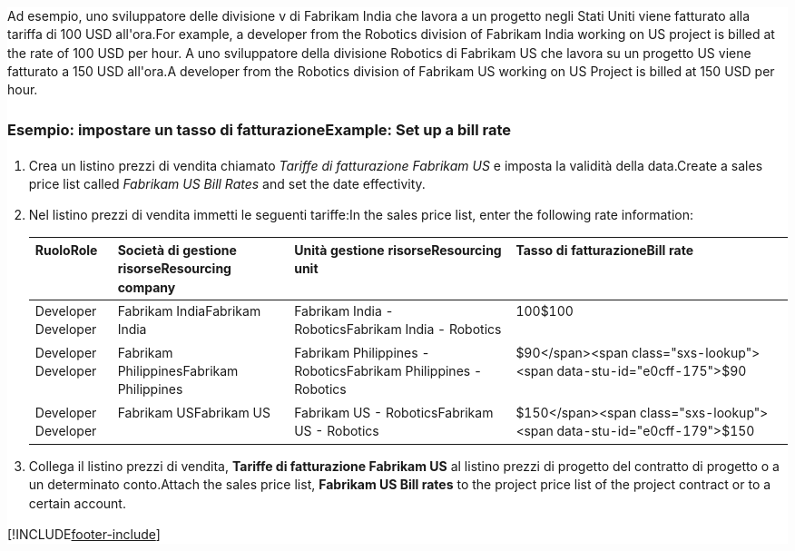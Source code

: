 <span data-ttu-id="e0cff-159">Ad esempio, uno sviluppatore delle divisione v di Fabrikam India che lavora a un progetto negli Stati Uniti viene fatturato alla tariffa di 100 USD all'ora.</span><span class="sxs-lookup"><span data-stu-id="e0cff-159">For example, a developer from the Robotics division of Fabrikam India working on US project is billed at the rate of 100 USD per hour.</span></span> <span data-ttu-id="e0cff-160">A uno sviluppatore della divisione Robotics di Fabrikam US che lavora su un progetto US viene fatturato a 150 USD all'ora.</span><span class="sxs-lookup"><span data-stu-id="e0cff-160">A developer from the Robotics division of Fabrikam US working on US Project is billed at 150 USD per hour.</span></span> 

### <a name="example-set-up-a-bill-rate"></a><span data-ttu-id="e0cff-161">Esempio: impostare un tasso di fatturazione</span><span class="sxs-lookup"><span data-stu-id="e0cff-161">Example: Set up a bill rate</span></span> 

1. <span data-ttu-id="e0cff-162">Crea un listino prezzi di vendita chiamato *Tariffe di fatturazione Fabrikam US* e imposta la validità della data.</span><span class="sxs-lookup"><span data-stu-id="e0cff-162">Create a sales price list called *Fabrikam US Bill Rates* and set the date effectivity.</span></span>
2. <span data-ttu-id="e0cff-163">Nel listino prezzi di vendita immetti le seguenti tariffe:</span><span class="sxs-lookup"><span data-stu-id="e0cff-163">In the sales price list, enter the following rate information:</span></span>

    | <span data-ttu-id="e0cff-164">Ruolo</span><span class="sxs-lookup"><span data-stu-id="e0cff-164">Role</span></span> | <span data-ttu-id="e0cff-165">Società di gestione risorse</span><span class="sxs-lookup"><span data-stu-id="e0cff-165">Resourcing company</span></span> | <span data-ttu-id="e0cff-166">Unità gestione risorse</span><span class="sxs-lookup"><span data-stu-id="e0cff-166">Resourcing unit</span></span> | <span data-ttu-id="e0cff-167">Tasso di fatturazione</span><span class="sxs-lookup"><span data-stu-id="e0cff-167">Bill rate</span></span> |
    | --- | --- | --- | --- |
    | <span data-ttu-id="e0cff-168">Developer</span><span class="sxs-lookup"><span data-stu-id="e0cff-168">Developer</span></span> | <span data-ttu-id="e0cff-169">Fabrikam India</span><span class="sxs-lookup"><span data-stu-id="e0cff-169">Fabrikam India</span></span> | <span data-ttu-id="e0cff-170">Fabrikam India - Robotics</span><span class="sxs-lookup"><span data-stu-id="e0cff-170">Fabrikam India - Robotics</span></span> | <span data-ttu-id="e0cff-171">100</span><span class="sxs-lookup"><span data-stu-id="e0cff-171">$100</span></span> |
    | <span data-ttu-id="e0cff-172">Developer</span><span class="sxs-lookup"><span data-stu-id="e0cff-172">Developer</span></span> | <span data-ttu-id="e0cff-173">Fabrikam Philippines</span><span class="sxs-lookup"><span data-stu-id="e0cff-173">Fabrikam Philippines</span></span> | <span data-ttu-id="e0cff-174">Fabrikam Philippines - Robotics</span><span class="sxs-lookup"><span data-stu-id="e0cff-174">Fabrikam Philippines - Robotics</span></span> | <span data-ttu-id="e0cff-175">$90</span><span class="sxs-lookup"><span data-stu-id="e0cff-175">$90</span></span> |
    | <span data-ttu-id="e0cff-176">Developer</span><span class="sxs-lookup"><span data-stu-id="e0cff-176">Developer</span></span> | <span data-ttu-id="e0cff-177">Fabrikam US</span><span class="sxs-lookup"><span data-stu-id="e0cff-177">Fabrikam US</span></span> | <span data-ttu-id="e0cff-178">Fabrikam US - Robotics</span><span class="sxs-lookup"><span data-stu-id="e0cff-178">Fabrikam US - Robotics</span></span> | <span data-ttu-id="e0cff-179">$150</span><span class="sxs-lookup"><span data-stu-id="e0cff-179">$150</span></span> |

3. <span data-ttu-id="e0cff-180">Collega il listino prezzi di vendita, **Tariffe di fatturazione Fabrikam US** al listino prezzi di progetto del contratto di progetto o a un determinato conto.</span><span class="sxs-lookup"><span data-stu-id="e0cff-180">Attach the sales price list, **Fabrikam US Bill rates** to the project price list of the project contract or to a certain account.</span></span>


[!INCLUDE[footer-include](../includes/footer-banner.md)]
